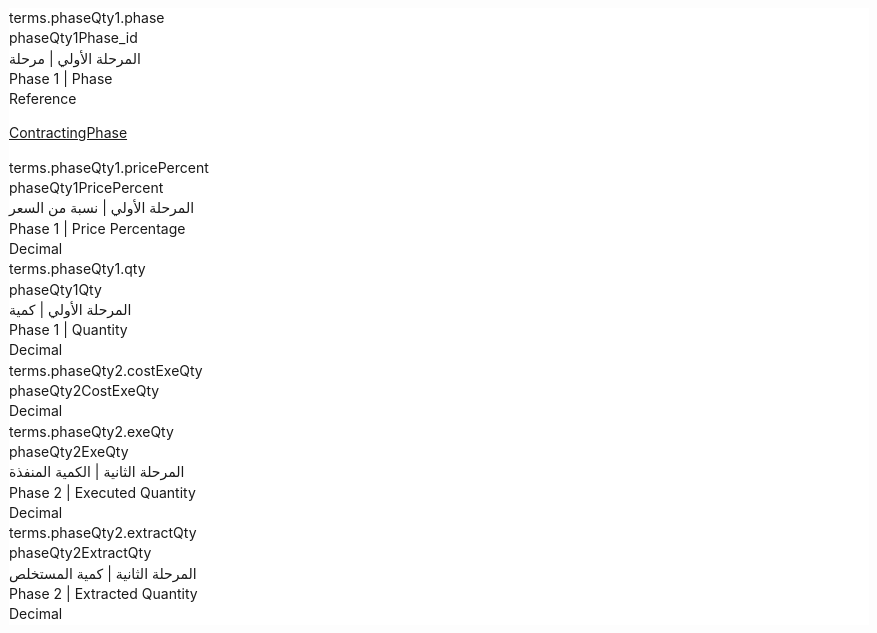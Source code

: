 </div>

<div class="row searchable" id="terms.phaseQty1.phase">
<div class="cell" data-label="Property">terms.phaseQty1.phase</div>
<div class="cell" data-label="Column">phaseQty1Phase_id</div>
<div class="cell" data-label="Arabic">المرحلة الأولي | مرحلة</div>
<div class="cell" data-label="English">Phase 1 | Phase</div>
<div class="cell" data-label="Type">Reference</div>
<div class="cell" data-label="Foreign Table">

 [ContractingPhase](/modules/contracting/ContractingPhase.md) 
</div>
</div>

<div class="row searchable" id="terms.phaseQty1.pricePercent">
<div class="cell" data-label="Property">terms.phaseQty1.pricePercent</div>
<div class="cell" data-label="Column">phaseQty1PricePercent</div>
<div class="cell" data-label="Arabic">المرحلة الأولي | نسبة من السعر</div>
<div class="cell" data-label="English">Phase 1 | Price Percentage</div>
<div class="cell" data-label="Type">Decimal</div>

</div>

<div class="row searchable" id="terms.phaseQty1.qty">
<div class="cell" data-label="Property">terms.phaseQty1.qty</div>
<div class="cell" data-label="Column">phaseQty1Qty</div>
<div class="cell" data-label="Arabic">المرحلة الأولي | كمية</div>
<div class="cell" data-label="English">Phase 1 | Quantity</div>
<div class="cell" data-label="Type">Decimal</div>

</div>

<div class="row searchable" id="terms.phaseQty2.costExeQty">
<div class="cell" data-label="Property">terms.phaseQty2.costExeQty</div>
<div class="cell" data-label="Column">phaseQty2CostExeQty</div>
<div class="cell" data-label="Arabic"></div>
<div class="cell" data-label="English"></div>
<div class="cell" data-label="Type">Decimal</div>

</div>

<div class="row searchable" id="terms.phaseQty2.exeQty">
<div class="cell" data-label="Property">terms.phaseQty2.exeQty</div>
<div class="cell" data-label="Column">phaseQty2ExeQty</div>
<div class="cell" data-label="Arabic">المرحلة الثانية | الكمية المنفذة</div>
<div class="cell" data-label="English">Phase 2 | Executed Quantity</div>
<div class="cell" data-label="Type">Decimal</div>

</div>

<div class="row searchable" id="terms.phaseQty2.extractQty">
<div class="cell" data-label="Property">terms.phaseQty2.extractQty</div>
<div class="cell" data-label="Column">phaseQty2ExtractQty</div>
<div class="cell" data-label="Arabic">المرحلة الثانية | كمية المستخلص</div>
<div class="cell" data-label="English">Phase 2 | Extracted Quantity</div>
<div class="cell" data-label="Type">Decimal</div>
